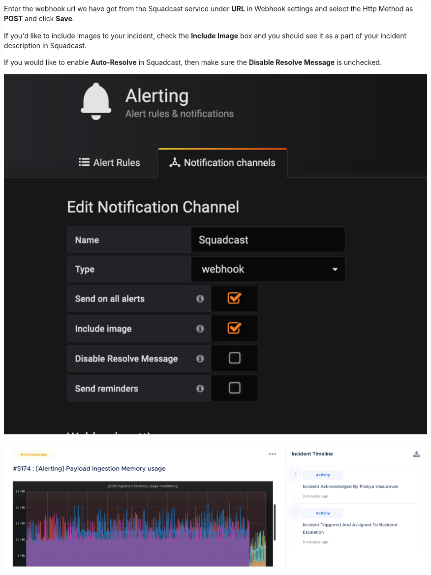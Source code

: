 Enter the webhook url we have got from the Squadcast service under **URL** in Webhook settings and select the Http Method as **POST** and click **Save**.

If you'd like to include images to your incident, check the **Include Image** box and you should see it as a part of your incident description in Squadcast. 

If you would like to enable **Auto-Resolve** in Squadcast, then make sure the **Disable Resolve Message** is unchecked.

![](images/grafana_4.png)

![](images/grafana_5.png)
